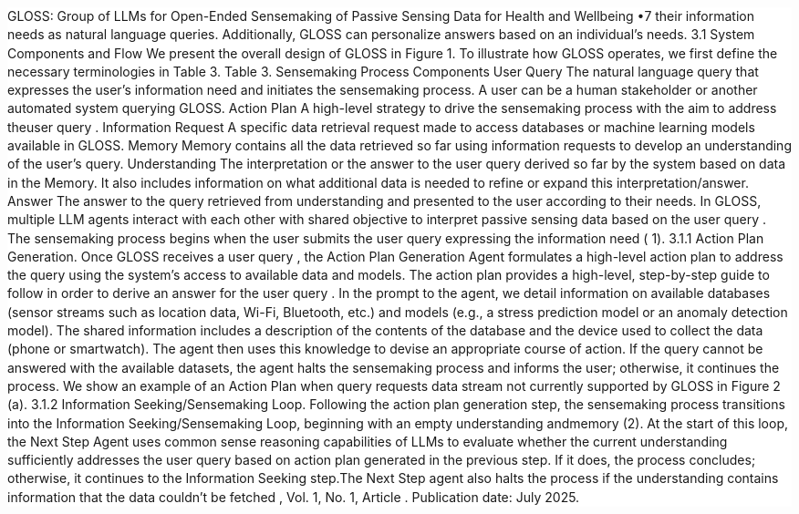 GLOSS: Group of LLMs for Open-Ended Sensemaking of Passive Sensing Data for Health and Wellbeing •7
their information needs as natural language queries. Additionally, GLOSS can personalize answers based on an
individual’s needs.
3.1 System Components and Flow
We present the overall design of GLOSS in Figure 1. To illustrate how GLOSS operates, we first define the
necessary terminologies in Table 3.
Table 3. Sensemaking Process Components
User Query The natural language query that expresses the user’s information need and
initiates the sensemaking process. A user can be a human stakeholder or another
automated system querying GLOSS.
Action Plan A high-level strategy to drive the sensemaking process with the aim to address
theuser query .
Information Request A specific data retrieval request made to access databases or machine learning
models available in GLOSS.
Memory Memory contains all the data retrieved so far using information requests to
develop an understanding of the user’s query.
Understanding The interpretation or the answer to the user query derived so far by the system
based on data in the Memory. It also includes information on what additional
data is needed to refine or expand this interpretation/answer.
Answer The answer to the query retrieved from understanding and presented to the
user according to their needs.
In GLOSS, multiple LLM agents interact with each other with shared objective to interpret passive sensing
data based on the user query . The sensemaking process begins when the user submits the user query expressing
the information need ( 1).
3.1.1 Action Plan Generation. Once GLOSS receives a user query , the Action Plan Generation Agent formulates a
high-level action plan to address the query using the system’s access to available data and models. The action plan
provides a high-level, step-by-step guide to follow in order to derive an answer for the user query . In the prompt
to the agent, we detail information on available databases (sensor streams such as location data, Wi-Fi, Bluetooth,
etc.) and models (e.g., a stress prediction model or an anomaly detection model). The shared information includes
a description of the contents of the database and the device used to collect the data (phone or smartwatch). The
agent then uses this knowledge to devise an appropriate course of action. If the query cannot be answered with
the available datasets, the agent halts the sensemaking process and informs the user; otherwise, it continues the
process. We show an example of an Action Plan when query requests data stream not currently supported by
GLOSS in Figure 2 (a).
3.1.2 Information Seeking/Sensemaking Loop. Following the action plan generation step, the sensemaking process
transitions into the Information Seeking/Sensemaking Loop, beginning with an empty understanding andmemory
(2). At the start of this loop, the Next Step Agent uses common sense reasoning capabilities of LLMs to evaluate
whether the current understanding sufficiently addresses the user query based on action plan generated in the
previous step. If it does, the process concludes; otherwise, it continues to the Information Seeking step.The Next
Step agent also halts the process if the understanding contains information that the data couldn’t be fetched
, Vol. 1, No. 1, Article . Publication date: July 2025.
